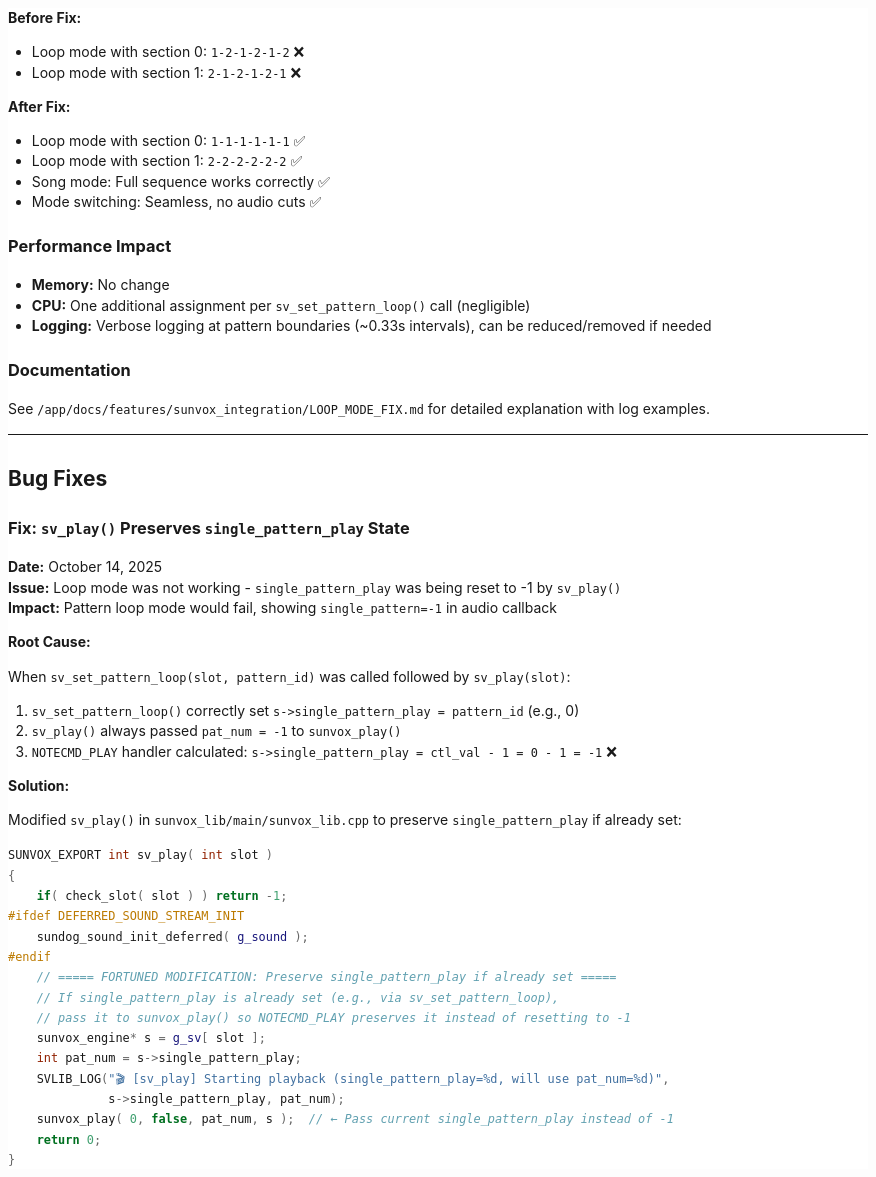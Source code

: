 **Before Fix:**
- Loop mode with section 0: `1-2-1-2-1-2` ❌
- Loop mode with section 1: `2-1-2-1-2-1` ❌

**After Fix:**
- Loop mode with section 0: `1-1-1-1-1-1` ✅
- Loop mode with section 1: `2-2-2-2-2-2` ✅
- Song mode: Full sequence works correctly ✅
- Mode switching: Seamless, no audio cuts ✅

### Performance Impact

- **Memory:** No change
- **CPU:** One additional assignment per `sv_set_pattern_loop()` call (negligible)
- **Logging:** Verbose logging at pattern boundaries (~0.33s intervals), can be reduced/removed if needed

### Documentation

See `/app/docs/features/sunvox_integration/LOOP_MODE_FIX.md` for detailed explanation with log examples.

---

## Bug Fixes

### Fix: `sv_play()` Preserves `single_pattern_play` State

**Date:** October 14, 2025  
**Issue:** Loop mode was not working - `single_pattern_play` was being reset to -1 by `sv_play()`  
**Impact:** Pattern loop mode would fail, showing `single_pattern=-1` in audio callback  

**Root Cause:**

When `sv_set_pattern_loop(slot, pattern_id)` was called followed by `sv_play(slot)`:

1. `sv_set_pattern_loop()` correctly set `s->single_pattern_play = pattern_id` (e.g., 0)
2. `sv_play()` always passed `pat_num = -1` to `sunvox_play()`
3. `NOTECMD_PLAY` handler calculated: `s->single_pattern_play = ctl_val - 1 = 0 - 1 = -1` ❌

**Solution:**

Modified `sv_play()` in `sunvox_lib/main/sunvox_lib.cpp` to preserve `single_pattern_play` if already set:

```cpp
SUNVOX_EXPORT int sv_play( int slot )
{
    if( check_slot( slot ) ) return -1;
#ifdef DEFERRED_SOUND_STREAM_INIT
    sundog_sound_init_deferred( g_sound );
#endif
    // ===== FORTUNED MODIFICATION: Preserve single_pattern_play if already set =====
    // If single_pattern_play is already set (e.g., via sv_set_pattern_loop),
    // pass it to sunvox_play() so NOTECMD_PLAY preserves it instead of resetting to -1
    sunvox_engine* s = g_sv[ slot ];
    int pat_num = s->single_pattern_play;
    SVLIB_LOG("🎬 [sv_play] Starting playback (single_pattern_play=%d, will use pat_num=%d)", 
              s->single_pattern_play, pat_num);
    sunvox_play( 0, false, pat_num, s );  // ← Pass current single_pattern_play instead of -1
    return 0;
}
```
